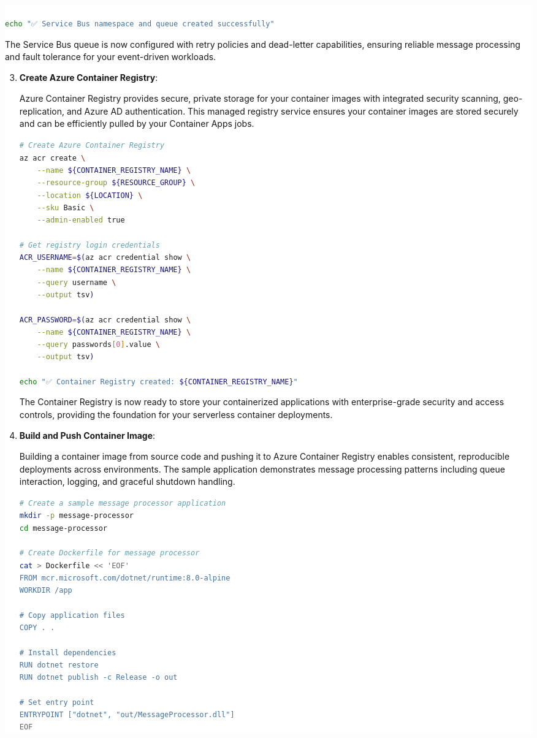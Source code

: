    ```bash
   
   echo "✅ Service Bus namespace and queue created successfully"
   ```

   The Service Bus queue is now configured with retry policies and dead-letter capabilities, ensuring reliable message processing and fault tolerance for your event-driven workloads.

3. **Create Azure Container Registry**:

   Azure Container Registry provides secure, private storage for your container images with integrated security scanning, geo-replication, and Azure AD authentication. This managed registry service ensures your container images are stored securely and can be efficiently pulled by your Container Apps jobs.

   ```bash
   # Create Azure Container Registry
   az acr create \
       --name ${CONTAINER_REGISTRY_NAME} \
       --resource-group ${RESOURCE_GROUP} \
       --location ${LOCATION} \
       --sku Basic \
       --admin-enabled true
   
   # Get registry login credentials
   ACR_USERNAME=$(az acr credential show \
       --name ${CONTAINER_REGISTRY_NAME} \
       --query username \
       --output tsv)
   
   ACR_PASSWORD=$(az acr credential show \
       --name ${CONTAINER_REGISTRY_NAME} \
       --query passwords[0].value \
       --output tsv)
   
   echo "✅ Container Registry created: ${CONTAINER_REGISTRY_NAME}"
   ```

   The Container Registry is now ready to store your containerized applications with enterprise-grade security and access controls, providing the foundation for your serverless container deployments.

4. **Build and Push Container Image**:

   Building a container image from source code and pushing it to Azure Container Registry enables consistent, reproducible deployments across environments. The sample application demonstrates message processing patterns including queue interaction, logging, and graceful shutdown handling.

   ```bash
   # Create a sample message processor application
   mkdir -p message-processor
   cd message-processor
   
   # Create Dockerfile for message processor
   cat > Dockerfile << 'EOF'
   FROM mcr.microsoft.com/dotnet/runtime:8.0-alpine
   WORKDIR /app
   
   # Copy application files
   COPY . .
   
   # Install dependencies
   RUN dotnet restore
   RUN dotnet publish -c Release -o out
   
   # Set entry point
   ENTRYPOINT ["dotnet", "out/MessageProcessor.dll"]
   EOF
   
   ```